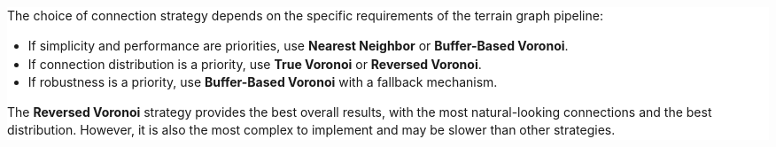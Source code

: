 The choice of connection strategy depends on the specific requirements of the terrain graph pipeline:

- If simplicity and performance are priorities, use **Nearest Neighbor** or **Buffer-Based Voronoi**.
- If connection distribution is a priority, use **True Voronoi** or **Reversed Voronoi**.
- If robustness is a priority, use **Buffer-Based Voronoi** with a fallback mechanism.

The **Reversed Voronoi** strategy provides the best overall results, with the most natural-looking connections and the best distribution. However, it is also the most complex to implement and may be slower than other strategies.
